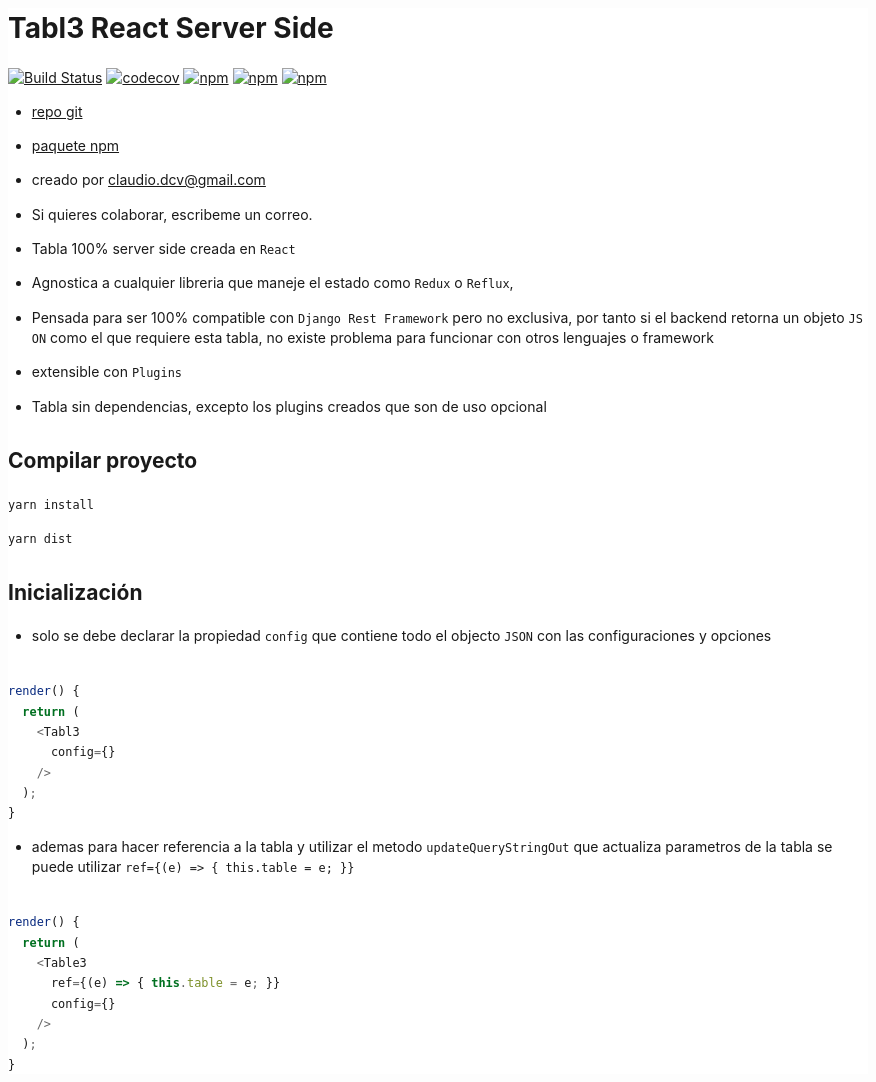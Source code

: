 # Tabl3 React Server Side

[![Build Status](https://travis-ci.org/claudioDcv/Tabl3.svg?branch=master)](https://travis-ci.org/claudioDcv/Tabl3) [![codecov](https://codecov.io/gh/claudioDcv/Tabl3/branch/master/graph/badge.svg)](https://codecov.io/gh/claudioDcv/Tabl3) [![npm](https://img.shields.io/npm/v/tabl3.svg)](https://www.npmjs.com/package/tabl3) [![npm](https://img.shields.io/npm/l/tabl3.svg)](https://www.npmjs.com/package/tabl3) [![npm](https://img.shields.io/npm/dm/tabl3.svg)](https://www.npmjs.com/package/tabl3)

- [repo git](https://github.com/claudioDcv/Tabl3)
- [paquete npm](https://www.npmjs.com/package/tabl3)

- creado por [claudio.dcv@gmail.com](claudio.dcv@gmail.com)
- Si quieres colaborar, escribeme un correo.

- Tabla 100% server side creada en `React`
- Agnostica a cualquier libreria que maneje el estado como `Redux` o `Reflux`,
- Pensada para ser 100% compatible con `Django Rest Framework` pero no exclusiva, por tanto si el backend retorna un objeto `JSON` como el que requiere esta tabla, no existe problema para funcionar con otros lenguajes o framework
- extensible con `Plugins`
- Tabla sin dependencias, excepto los plugins creados que son de uso opcional


## Compilar proyecto

```bash
yarn install
```
```bash
yarn dist
```


## Inicialización

- solo se debe declarar la propiedad `config` que contiene todo el objecto `JSON` con las configuraciones y opciones

```javascript

render() {
  return (
    <Tabl3
      config={}
    />
  );
}
```

- ademas para hacer referencia a la tabla y utilizar el metodo `updateQueryStringOut` que actualiza parametros de la tabla se puede utilizar `ref={(e) => { this.table = e; }}`

```javascript

render() {
  return (
    <Table3
      ref={(e) => { this.table = e; }}
      config={}
    />
  );
}
```

